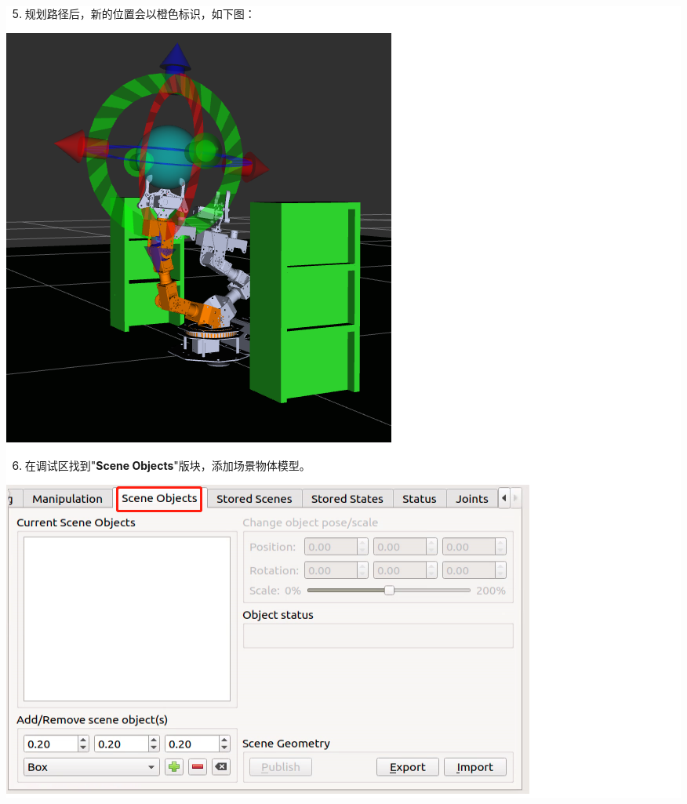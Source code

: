 5)  规划路径后，新的位置会以橙色标识，如下图：

<img class="common_img" src="../_static/media/10.motion_planning_and_moveIt_simulation/9.1/image4.png"  />

6)  在调试区找到"**Scene Objects**"版块，添加场景物体模型。

<img class="common_img" src="../_static/media/10.motion_planning_and_moveIt_simulation/9.1/image5.png"  />
